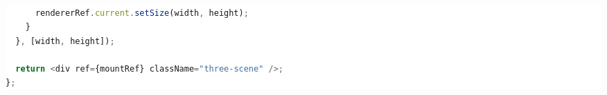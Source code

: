 ```typescript
      rendererRef.current.setSize(width, height);
    }
  }, [width, height]);

  return <div ref={mountRef} className="three-scene" />;
};
```
